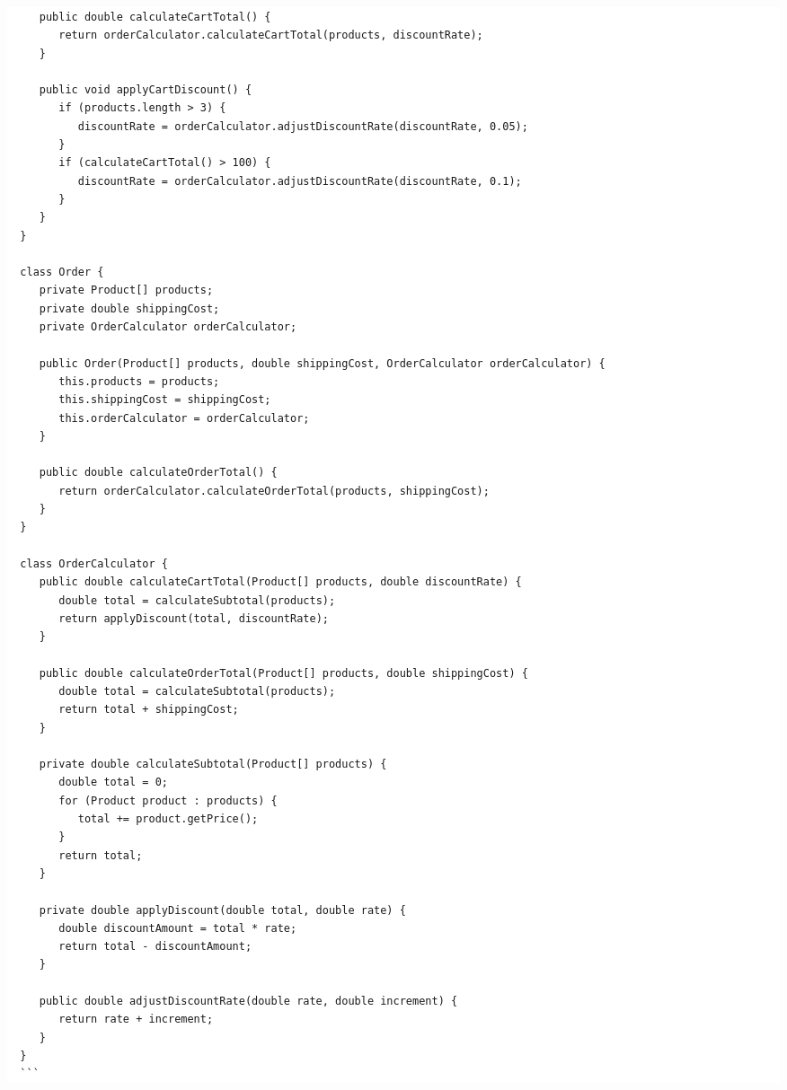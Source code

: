          public double calculateCartTotal() {
            return orderCalculator.calculateCartTotal(products, discountRate);
         }
   
         public void applyCartDiscount() {
            if (products.length > 3) {
               discountRate = orderCalculator.adjustDiscountRate(discountRate, 0.05);
            }
            if (calculateCartTotal() > 100) {
               discountRate = orderCalculator.adjustDiscountRate(discountRate, 0.1);
            }
         }
      }
   
      class Order {
         private Product[] products;
         private double shippingCost;
         private OrderCalculator orderCalculator;
   
         public Order(Product[] products, double shippingCost, OrderCalculator orderCalculator) {
            this.products = products;
            this.shippingCost = shippingCost;
            this.orderCalculator = orderCalculator;
         }
   
         public double calculateOrderTotal() {
            return orderCalculator.calculateOrderTotal(products, shippingCost);
         }
      }
   
      class OrderCalculator {
         public double calculateCartTotal(Product[] products, double discountRate) {
            double total = calculateSubtotal(products);
            return applyDiscount(total, discountRate);
         }
   
         public double calculateOrderTotal(Product[] products, double shippingCost) {
            double total = calculateSubtotal(products);
            return total + shippingCost;
         }
   
         private double calculateSubtotal(Product[] products) {
            double total = 0;
            for (Product product : products) {
               total += product.getPrice();
            }
            return total;
         }
   
         private double applyDiscount(double total, double rate) {
            double discountAmount = total * rate;
            return total - discountAmount;
         }
   
         public double adjustDiscountRate(double rate, double increment) {
            return rate + increment;
         }
      }
      ```